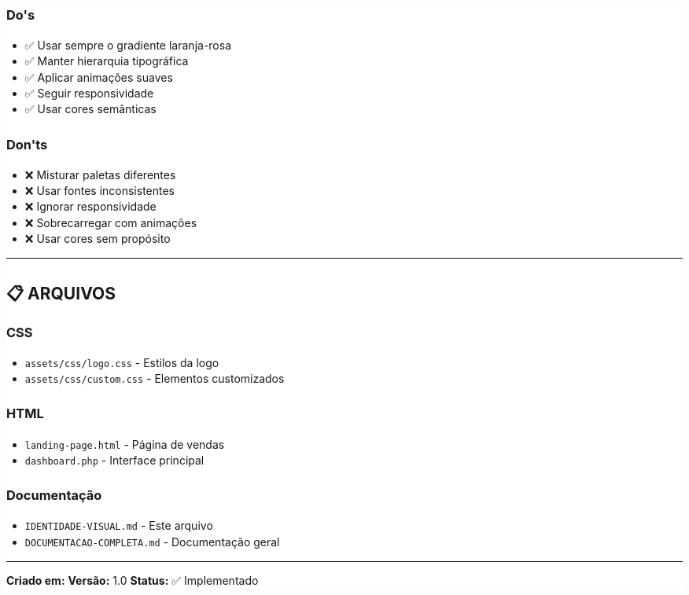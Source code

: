 ### **Do's**
- ✅ Usar sempre o gradiente laranja-rosa
- ✅ Manter hierarquia tipográfica
- ✅ Aplicar animações suaves
- ✅ Seguir responsividade
- ✅ Usar cores semânticas

### **Don'ts**
- ❌ Misturar paletas diferentes
- ❌ Usar fontes inconsistentes
- ❌ Ignorar responsividade
- ❌ Sobrecarregar com animações
- ❌ Usar cores sem propósito

---

## 📋 **ARQUIVOS**

### **CSS**
- `assets/css/logo.css` - Estilos da logo
- `assets/css/custom.css` - Elementos customizados

### **HTML**
- `landing-page.html` - Página de vendas
- `dashboard.php` - Interface principal

### **Documentação**
- `IDENTIDADE-VISUAL.md` - Este arquivo
- `DOCUMENTACAO-COMPLETA.md` - Documentação geral

---

**Criado em:** <?php echo date('d/m/Y'); ?>
**Versão:** 1.0
**Status:** ✅ Implementado 